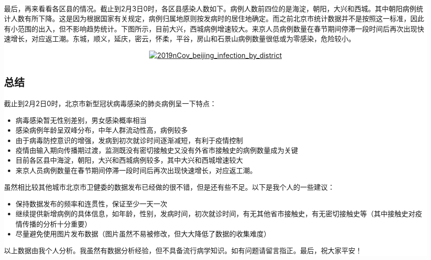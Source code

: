 最后，再来看看各区县的情况。截止到2月3日0时，各区县感染人数如下。病例人数前四位的是海淀，朝阳，大兴和西城。其中朝阳病例统计人数有所下降。这是因为根据国家有关规定，病例归属地原则按发病时的居住地确定。而之前北京市统计数据并不是按照这一标准，因此有小范围的出入，但不影响趋势统计。下图所示，目前大兴，西城病例增速较大。来京人员病例数量在春节期间停滞一段时间后再次出现快速增长，对应返工潮。东城，顺义，延庆，密云，怀柔，平谷，房山和石景山病例数量很低或为零感染，危险较小。

<div>
    <a href="https://plot.ly/~presstofan/46/?share_key=hrzngcLxDqhDMPTO0EefxM" target="_blank" title="2019nCov_beijing_infection_by_district" style="display: block; text-align: center;"><img src="https://plot.ly/~presstofan/46.png?share_key=hrzngcLxDqhDMPTO0EefxM" alt="2019nCov_beijing_infection_by_district" style="max-width: 100%;width: 600px;"  width="600" onerror="this.onerror=null;this.src='https://plot.ly/404.png';" /></a>
    <script data-plotly="presstofan:46" sharekey-plotly="hrzngcLxDqhDMPTO0EefxM" src="https://plot.ly/embed.js" async></script>
</div>

## 总结

截止到2月2日0时，北京市新型冠状病毒感染的肺炎病例呈一下特点：

* 病毒感染暂无性别差别，男女感染概率相当
* 感染病例年龄呈双峰分布，中年人群流动性高，病例较多
* 由于病毒防控意识的增强，发病到初次就诊时间逐渐减短，有利于疫情控制
* 疫情由输入期向传播期过渡，监测既没有密切接触史又没有外省市接触史的病例数量成为关键
* 目前各区县中海淀，朝阳，大兴和西城病例较多，其中大兴和西城增速较大
* 来京人员病例数量在春节期间停滞一段时间后再次出现快速增长，对应返工潮。

虽然相比较其他城市北京市卫健委的数据发布已经做的很不错，但是还有些不足。以下是我个人的一些建议：

* 保持数据发布的频率和连贯性，保证至少一天一次
* 继续提供新增病例的具体信息，如年龄，性别，发病时间，初次就诊时间，有无其他省市接触史，有无密切接触史等（其中接触史对疫情传播的分析十分重要）
* 尽量避免使用图片发布数据（图片虽然不易被修改，但大大降低了数据的收集难度）

以上数据由我个人分析。我虽然有数据分析经验，但不具备流行病学知识。如有问题请留言指正。最后，祝大家平安！
